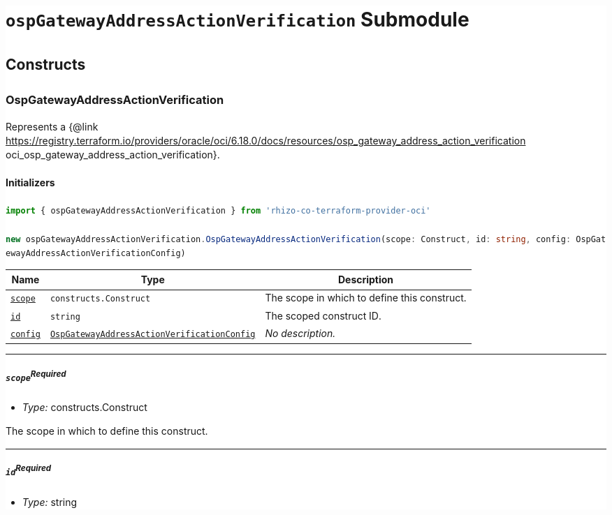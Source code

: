 # `ospGatewayAddressActionVerification` Submodule <a name="`ospGatewayAddressActionVerification` Submodule" id="rhizo-co-terraform-provider-oci.ospGatewayAddressActionVerification"></a>

## Constructs <a name="Constructs" id="Constructs"></a>

### OspGatewayAddressActionVerification <a name="OspGatewayAddressActionVerification" id="rhizo-co-terraform-provider-oci.ospGatewayAddressActionVerification.OspGatewayAddressActionVerification"></a>

Represents a {@link https://registry.terraform.io/providers/oracle/oci/6.18.0/docs/resources/osp_gateway_address_action_verification oci_osp_gateway_address_action_verification}.

#### Initializers <a name="Initializers" id="rhizo-co-terraform-provider-oci.ospGatewayAddressActionVerification.OspGatewayAddressActionVerification.Initializer"></a>

```typescript
import { ospGatewayAddressActionVerification } from 'rhizo-co-terraform-provider-oci'

new ospGatewayAddressActionVerification.OspGatewayAddressActionVerification(scope: Construct, id: string, config: OspGatewayAddressActionVerificationConfig)
```

| **Name** | **Type** | **Description** |
| --- | --- | --- |
| <code><a href="#rhizo-co-terraform-provider-oci.ospGatewayAddressActionVerification.OspGatewayAddressActionVerification.Initializer.parameter.scope">scope</a></code> | <code>constructs.Construct</code> | The scope in which to define this construct. |
| <code><a href="#rhizo-co-terraform-provider-oci.ospGatewayAddressActionVerification.OspGatewayAddressActionVerification.Initializer.parameter.id">id</a></code> | <code>string</code> | The scoped construct ID. |
| <code><a href="#rhizo-co-terraform-provider-oci.ospGatewayAddressActionVerification.OspGatewayAddressActionVerification.Initializer.parameter.config">config</a></code> | <code><a href="#rhizo-co-terraform-provider-oci.ospGatewayAddressActionVerification.OspGatewayAddressActionVerificationConfig">OspGatewayAddressActionVerificationConfig</a></code> | *No description.* |

---

##### `scope`<sup>Required</sup> <a name="scope" id="rhizo-co-terraform-provider-oci.ospGatewayAddressActionVerification.OspGatewayAddressActionVerification.Initializer.parameter.scope"></a>

- *Type:* constructs.Construct

The scope in which to define this construct.

---

##### `id`<sup>Required</sup> <a name="id" id="rhizo-co-terraform-provider-oci.ospGatewayAddressActionVerification.OspGatewayAddressActionVerification.Initializer.parameter.id"></a>

- *Type:* string
